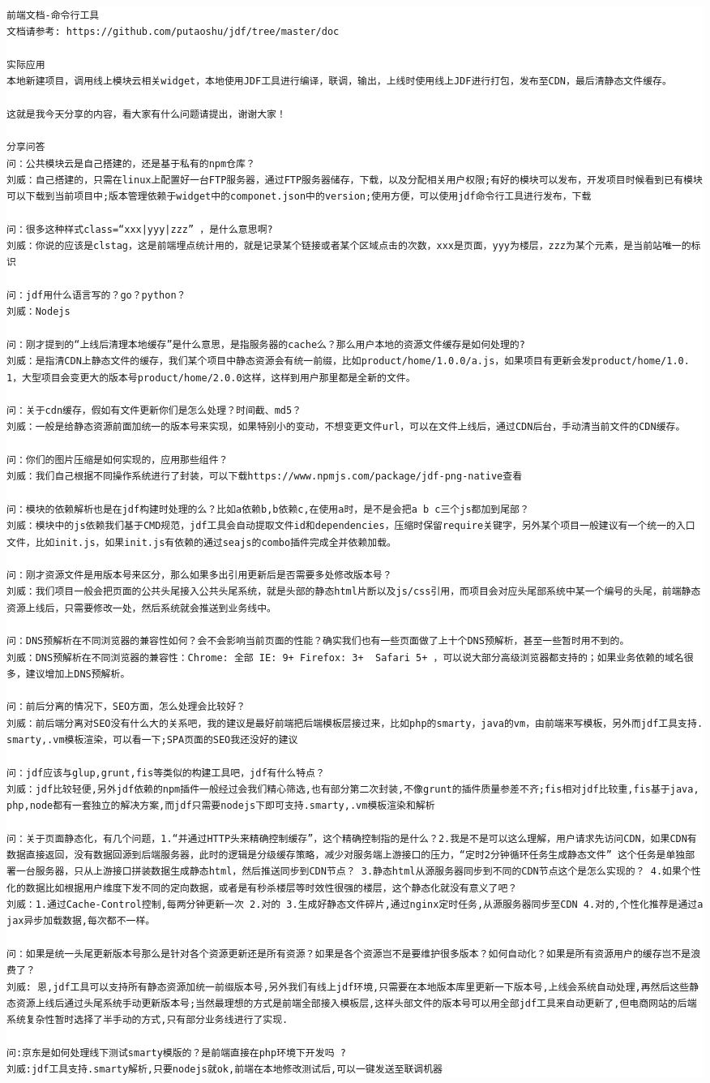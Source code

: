 ```
前端文档-命令行工具
文档请参考: https://github.com/putaoshu/jdf/tree/master/doc

实际应用
本地新建项目，调用线上模块云相关widget，本地使用JDF工具进行编译，联调，输出，上线时使用线上JDF进行打包，发布至CDN，最后清静态文件缓存。
 
这就是我今天分享的内容，看大家有什么问题请提出，谢谢大家！
 
分享问答
问：公共模块云是自己搭建的，还是基于私有的npm仓库？
刘威：自己搭建的，只需在linux上配置好一台FTP服务器，通过FTP服务器储存，下载，以及分配相关用户权限;有好的模块可以发布，开发项目时候看到已有模块可以下载到当前项目中;版本管理依赖于widget中的componet.json中的version;使用方便，可以使用jdf命令行工具进行发布，下载
 
问：很多这种样式class=“xxx|yyy|zzz” ，是什么意思啊?
刘威：你说的应该是clstag，这是前端埋点统计用的，就是记录某个链接或者某个区域点击的次数，xxx是页面，yyy为楼层，zzz为某个元素，是当前站唯一的标识
 
问：jdf用什么语言写的？go？python？
刘威：Nodejs
 
问：刚才提到的“上线后清理本地缓存”是什么意思，是指服务器的cache么？那么用户本地的资源文件缓存是如何处理的?
刘威：是指清CDN上静态文件的缓存，我们某个项目中静态资源会有统一前缀，比如product/home/1.0.0/a.js，如果项目有更新会发product/home/1.0.1，大型项目会变更大的版本号product/home/2.0.0这样，这样到用户那里都是全新的文件。
 
问：关于cdn缓存，假如有文件更新你们是怎么处理？时间截、md5？
刘威：一般是给静态资源前面加统一的版本号来实现，如果特别小的变动，不想变更文件url，可以在文件上线后，通过CDN后台，手动清当前文件的CDN缓存。
 
问：你们的图片压缩是如何实现的，应用那些组件？
刘威：我们自己根据不同操作系统进行了封装，可以下载https://www.npmjs.com/package/jdf-png-native查看
 
问：模块的依赖解析也是在jdf构建时处理的么？比如a依赖b,b依赖c,在使用a时，是不是会把a b c三个js都加到尾部？
刘威：模块中的js依赖我们基于CMD规范，jdf工具会自动提取文件id和dependencies，压缩时保留require关键字，另外某个项目一般建议有一个统一的入口文件，比如init.js，如果init.js有依赖的通过seajs的combo插件完成全并依赖加载。
 
问：刚才资源文件是用版本号来区分，那么如果多出引用更新后是否需要多处修改版本号？
刘威：我们项目一般会把页面的公共头尾接入公共头尾系统，就是头部的静态html片断以及js/css引用，而项目会对应头尾部系统中某一个编号的头尾，前端静态资源上线后，只需要修改一处，然后系统就会推送到业务线中。
 
问：DNS预解析在不同浏览器的兼容性如何？会不会影响当前页面的性能？确实我们也有一些页面做了上十个DNS预解析，甚至一些暂时用不到的。
刘威：DNS预解析在不同浏览器的兼容性：Chrome: 全部 IE: 9+ Firefox: 3+  Safari 5+ ，可以说大部分高级浏览器都支持的；如果业务依赖的域名很多，建议增加上DNS预解析。
 
问：前后分离的情况下，SEO方面，怎么处理会比较好？
刘威：前后端分离对SEO没有什么大的关系吧，我的建议是最好前端把后端模板层接过来，比如php的smarty，java的vm，由前端来写模板，另外而jdf工具支持.smarty,.vm模板渲染，可以看一下;SPA页面的SEO我还没好的建议
 
问：jdf应该与glup,grunt,fis等类似的构建工具吧，jdf有什么特点？
刘威：jdf比较轻便,另外jdf依赖的npm插件一般经过会我们精心筛选,也有部分第二次封装,不像grunt的插件质量参差不齐;fis相对jdf比较重,fis基于java,php,node都有一套独立的解决方案,而jdf只需要nodejs下即可支持.smarty,.vm模板渲染和解析
 
问：关于页面静态化，有几个问题，1.“并通过HTTP头来精确控制缓存”，这个精确控制指的是什么？2.我是不是可以这么理解，用户请求先访问CDN，如果CDN有数据直接返回，没有数据回源到后端服务器，此时的逻辑是分级缓存策略，减少对服务端上游接口的压力，“定时2分钟循环任务生成静态文件” 这个任务是单独部署一台服务器，只从上游接口拼装数据生成静态html，然后推送同步到CDN节点？ 3.静态html从源服务器同步到不同的CDN节点这个是怎么实现的？ 4.如果个性化的数据比如根据用户维度下发不同的定向数据，或者是有秒杀楼层等时效性很强的楼层，这个静态化就没有意义了吧？
刘威：1.通过Cache-Control控制,每两分钟更新一次 2.对的 3.生成好静态文件碎片,通过nginx定时任务,从源服务器同步至CDN 4.对的,个性化推荐是通过ajax异步加载数据,每次都不一样。
 
问：如果是统一头尾更新版本号那么是针对各个资源更新还是所有资源？如果是各个资源岂不是要维护很多版本？如何自动化？如果是所有资源用户的缓存岂不是浪费了？
刘威: 恩,jdf工具可以支持所有静态资源加统一前缀版本号,另外我们有线上jdf环境,只需要在本地版本库里更新一下版本号,上线会系统自动处理,再然后这些静态资源上线后通过头尾系统手动更新版本号;当然最理想的方式是前端全部接入模板层,这样头部文件的版本号可以用全部jdf工具来自动更新了,但电商网站的后端系统复杂性暂时选择了半手动的方式,只有部分业务线进行了实现.
 
问:京东是如何处理线下测试smarty模版的？是前端直接在php环境下开发吗 ?
刘威:jdf工具支持.smarty解析,只要nodejs就ok,前端在本地修改测试后,可以一键发送至联调机器
```